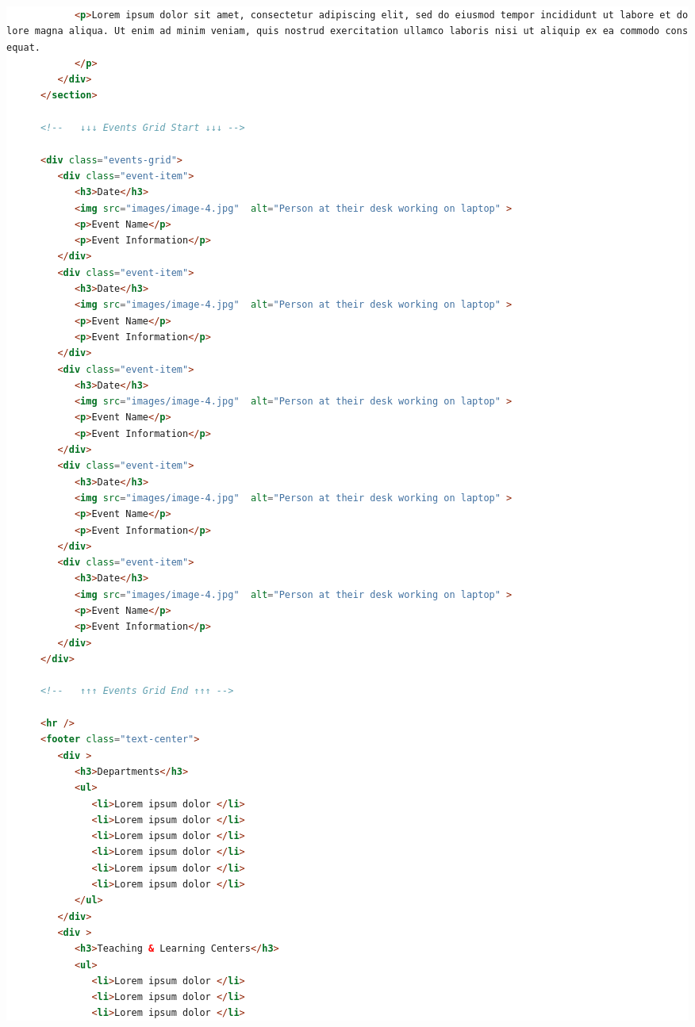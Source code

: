 ```html
            <p>Lorem ipsum dolor sit amet, consectetur adipiscing elit, sed do eiusmod tempor incididunt ut labore et dolore magna aliqua. Ut enim ad minim veniam, quis nostrud exercitation ullamco laboris nisi ut aliquip ex ea commodo consequat. 
            </p>
         </div>
      </section>
      
      <!--   ↓↓↓ Events Grid Start ↓↓↓ -->
      
      <div class="events-grid">
         <div class="event-item">
            <h3>Date</h3>
            <img src="images/image-4.jpg"  alt="Person at their desk working on laptop" >
            <p>Event Name</p>
            <p>Event Information</p>
         </div>
         <div class="event-item">
            <h3>Date</h3>
            <img src="images/image-4.jpg"  alt="Person at their desk working on laptop" >
            <p>Event Name</p>
            <p>Event Information</p>
         </div>
         <div class="event-item">
            <h3>Date</h3>
            <img src="images/image-4.jpg"  alt="Person at their desk working on laptop" >
            <p>Event Name</p>
            <p>Event Information</p>
         </div>
         <div class="event-item">
            <h3>Date</h3>
            <img src="images/image-4.jpg"  alt="Person at their desk working on laptop" >
            <p>Event Name</p>
            <p>Event Information</p>
         </div>
         <div class="event-item">
            <h3>Date</h3>
            <img src="images/image-4.jpg"  alt="Person at their desk working on laptop" >
            <p>Event Name</p>
            <p>Event Information</p>
         </div>
      </div>
      
      <!--   ↑↑↑ Events Grid End ↑↑↑ -->
      
      <hr />
      <footer class="text-center">
         <div >
            <h3>Departments</h3>
            <ul>
               <li>Lorem ipsum dolor </li>
               <li>Lorem ipsum dolor </li>
               <li>Lorem ipsum dolor </li>
               <li>Lorem ipsum dolor </li>
               <li>Lorem ipsum dolor </li>
               <li>Lorem ipsum dolor </li>
            </ul>
         </div>
         <div >
            <h3>Teaching & Learning Centers</h3>
            <ul>
               <li>Lorem ipsum dolor </li>
               <li>Lorem ipsum dolor </li>
               <li>Lorem ipsum dolor </li>
```